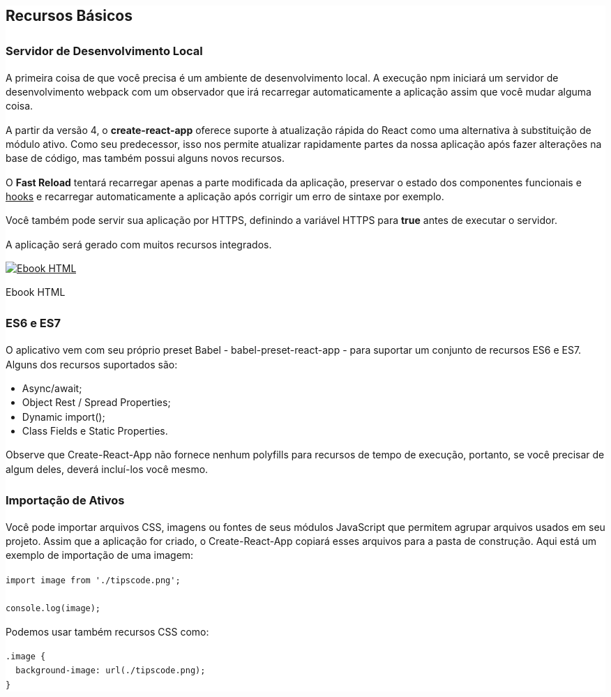## Recursos Básicos

### Servidor de Desenvolvimento Local

A primeira coisa de que você precisa é um ambiente de desenvolvimento local. A execução npm iniciará um servidor de desenvolvimento webpack com um observador que irá recarregar automaticamente a aplicação assim que você mudar alguma coisa.

A partir da versão 4, o **create-react-app** oferece suporte à atualização rápida do React como uma alternativa à substituição de módulo ativo. Como seu predecessor, isso nos permite atualizar rapidamente partes da nossa aplicação após fazer alterações na base de código, mas também possui alguns novos recursos.

O **Fast Reload** tentará recarregar apenas a parte modificada da aplicação, preservar o estado dos componentes funcionais e [hooks](/react-hooks-guia-completo-passo-a-passo/) e recarregar automaticamente a aplicação após corrigir um erro de sintaxe por exemplo.

Você também pode servir sua aplicação por HTTPS, definindo a variável HTTPS para **true** antes de executar o servidor.

A aplicação será gerado com muitos recursos integrados.

[![Ebook HTML](/uploads/2020/09/ebook-guia-completo-html.png)](/ebook-gratuito-html)

Ebook HTML

### ES6 e ES7

O aplicativo vem com seu próprio preset Babel - babel-preset-react-app - para suportar um conjunto de recursos ES6 e ES7. Alguns dos recursos suportados são:

- Async/await;
- Object Rest / Spread Properties;
- Dynamic import();
- Class Fields e Static Properties.

Observe que Create-React-App não fornece nenhum polyfills para recursos de tempo de execução, portanto, se você precisar de algum deles, deverá incluí-los você mesmo.

### Importação de Ativos

Você pode importar arquivos CSS, imagens ou fontes de seus módulos JavaScript que permitem agrupar arquivos usados ​​em seu projeto. Assim que a aplicação for criado, o Create-React-App copiará esses arquivos para a pasta de construção. Aqui está um exemplo de importação de uma imagem:

```
import image from './tipscode.png';

console.log(image);
```

Podemos usar também recursos CSS como:

```
.image {
  background-image: url(./tipscode.png);
}
```

